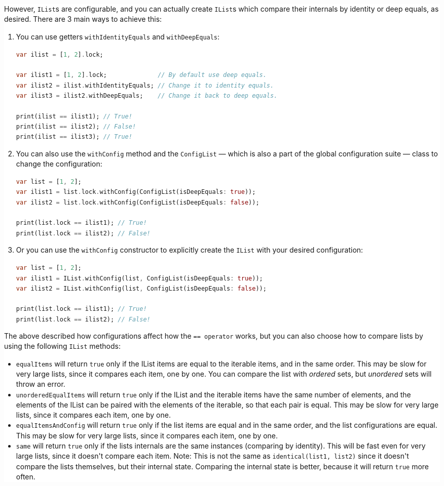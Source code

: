 However, `IList`s are configurable, and you can actually create `IList`s which
compare their internals by identity or deep equals, as desired.
There are 3 main ways to achieve this:
 
1. You can use getters `withIdentityEquals` and `withDeepEquals`:

    ```dart                    
    var ilist = [1, 2].lock;
    
    var ilist1 = [1, 2].lock;              // By default use deep equals.
    var ilist2 = ilist.withIdentityEquals; // Change it to identity equals.
    var ilist3 = ilist2.withDeepEquals;    // Change it back to deep equals.
    
    print(ilist == ilist1); // True!
    print(ilist == ilist2); // False!
    print(ilist == ilist3); // True!
    ```

1. You can also use the `withConfig` method 
and the `ConfigList` &mdash; which is also a part of the global configuration suite &mdash; class to change the configuration:

    ```dart
    var list = [1, 2];
    var ilist1 = list.lock.withConfig(ConfigList(isDeepEquals: true));
    var ilist2 = list.lock.withConfig(ConfigList(isDeepEquals: false));
    
    print(list.lock == ilist1); // True!
    print(list.lock == ilist2); // False!
    ```

1. Or you can use the `withConfig` constructor to
explicitly create the `IList` with your desired configuration:

    ```dart
    var list = [1, 2];
    var ilist1 = IList.withConfig(list, ConfigList(isDeepEquals: true));
    var ilist2 = IList.withConfig(list, ConfigList(isDeepEquals: false));
    
    print(list.lock == ilist1); // True!
    print(list.lock == ilist2); // False!
    ```

The above described how configurations affect how the `== operator` works, 
but you can also choose how to compare lists by using the following `IList` methods:

- `equalItems` will return `true` only if the IList items are equal to the iterable items,
  and in the same order. This may be slow for very large lists, since it compares each item,
  one by one. You can compare the list with *ordered* sets, but *unordered* sets will throw an error.
- `unorderedEqualItems` will return `true` only if the IList and the iterable items have the same number of elements,
and the elements of the IList can be paired with the elements of the iterable, so that each
pair is equal. This may be slow for very large lists, since it compares each item,
one by one.
- `equalItemsAndConfig` will return `true` only if the list items are equal and in the same order,
and the list configurations are equal. This may be slow for very large lists, since it compares each item, one by one.
- `same` will return `true` only if the lists internals are the same instances
(comparing by identity). This will be fast even for very large lists,
since it doesn't compare each item.
Note: This is not the same as `identical(list1, list2)` since it doesn't
compare the lists themselves, but their internal state. Comparing the
internal state is better, because it will return `true` more often.


[codecov]: https://codecov.io/gh/marcglasberg/fast_immutable_collections/
[codecov_badge]: https://codecov.io/gh/marcglasberg/fast_immutable_collections/branch/master/graphs/badge.svg
[github_actions]: https://github.com/marcglasberg/fast_immutable_collections/actions
[github_ci_badge]: https://github.com/marcglasberg/fast_immutable_collections/workflows/Dart%20%7C%7C%20Tests%20%7C%20Formatting%20%7C%20Analyzer/badge.svg?branch=master
[built_collection]: https://pub.dev/packages/built_collection
[kt_dart]: https://pub.dev/packages/kt_dart
[benchmark]: benchmark/
[benchmark_docs]: benchmark/README.md
[example]: benchmark/example/
[docs]: docs/
[different_fixed_list_initializations]: docs/different_fixed_list_initializations.dart
[plant_uml]: https://plantuml.com/
[resources]: docs/resources.md
[uml]: docs/uml.puml